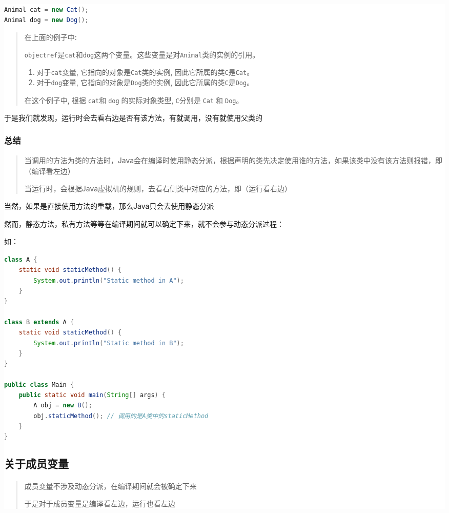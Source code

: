 ```java
Animal cat = new Cat();
Animal dog = new Dog();
```

> 在上面的例子中:
>
> `objectref`是`cat`和`dog`这两个变量。这些变量是对`Animal`类的实例的引用。
>
> 1. 对于`cat`变量,  它指向的对象是`Cat`类的实例,  因此它所属的类`C`是`Cat`。
> 2. 对于`dog`变量,  它指向的对象是`Dog`类的实例,  因此它所属的类`C`是`Dog`。
>
> 在这个例子中,  根据 `cat`和 `dog` 的实际对象类型,  `C`分别是 `Cat` 和 `Dog`。



于是我们就发现，运行时会去看右边是否有该方法，有就调用，没有就使用父类的

### 总结

> 当调用的方法为类的方法时，Java会在编译时使用静态分派，根据声明的类先决定使用谁的方法，如果该类中没有该方法则报错，即（编译看左边）
>
> 当运行时，会根据Java虚拟机的规则，去看右侧类中对应的方法，即（运行看右边）

当然，如果是直接使用方法的重载，那么Java只会去使用静态分派



然而，静态方法，私有方法等等在编译期间就可以确定下来，就不会参与动态分派过程：

如：

```java
class A {
    static void staticMethod() {
        System.out.println("Static method in A");
    }
}

class B extends A {
    static void staticMethod() {
        System.out.println("Static method in B");
    }
}

public class Main {
    public static void main(String[] args) {
        A obj = new B();
        obj.staticMethod(); // 调用的是A类中的staticMethod
    }
}

```



## 关于成员变量

> 成员变量不涉及动态分派，在编译期间就会被确定下来
>
> 于是对于成员变量是编译看左边，运行也看左边















